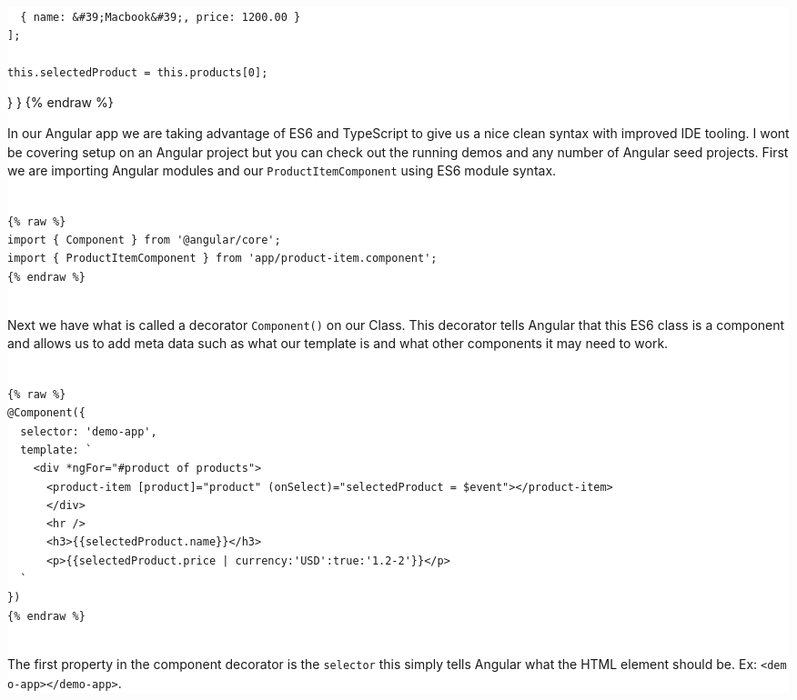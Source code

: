       { name: &#39;Macbook&#39;, price: 1200.00 }
    ];

    this.selectedProduct = this.products[0];
  }
}
{% endraw %}
</code>
</pre>

In our Angular app we are taking advantage of ES6 and TypeScript to give us a nice clean syntax with improved
IDE tooling. I wont be covering setup on an Angular project but you can check out the running demos and any 
number of Angular seed projects. First we are importing
Angular modules and our `ProductItemComponent` using ES6 module syntax. 

<pre class="language-javascript">
<code>
{% raw %}
import { Component } from &#39;@angular/core&#39;;
import { ProductItemComponent } from &#39;app/product-item.component&#39;;
{% endraw %}
</code>
</pre>

Next we have what is called a decorator `Component()` on our Class. This decorator tells Angular that this ES6 class
is a component and allows us to add meta data such as what our template is and what other components it may need to work. 

<pre class="language-javascript">
<code>
{% raw %}
@Component({
  selector: &#39;demo-app&#39;,
  template: `
    &lt;div *ngFor=&quot;#product of products&quot;&gt;
      &lt;product-item [product]=&quot;product&quot; (onSelect)=&quot;selectedProduct = $event&quot;&gt;&lt;/product-item&gt;
      &lt;/div&gt;
      &lt;hr /&gt;
      &lt;h3&gt;{{selectedProduct.name}}&lt;/h3&gt;
      &lt;p&gt;{{selectedProduct.price | currency:&#39;USD&#39;:true:&#39;1.2-2&#39;}}&lt;/p&gt;
  `
})
{% endraw %}
</code>
</pre>

The first property in the component decorator is the `selector` this simply tells Angular what the HTML element should be.
Ex: `<demo-app></demo-app>`.
